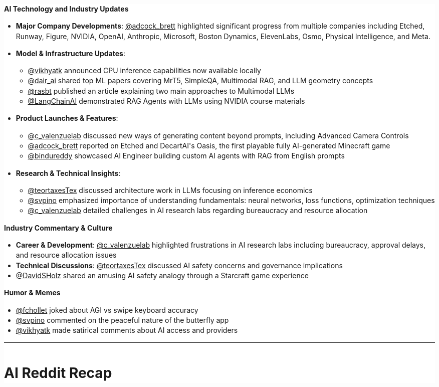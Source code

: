 **AI Technology and Industry Updates**

- **Major Company Developments**: [@adcock_brett](https://twitter.com/adcock_brett/status/1853120716859756964) highlighted significant progress from multiple companies including Etched, Runway, Figure, NVIDIA, OpenAI, Anthropic, Microsoft, Boston Dynamics, ElevenLabs, Osmo, Physical Intelligence, and Meta.

- **Model & Infrastructure Updates**:
  - [@vikhyatk](https://twitter.com/vikhyatk/status/1853189095822090719) announced CPU inference capabilities now available locally
  - [@dair_ai](https://twitter.com/dair_ai/status/1853119453837353179) shared top ML papers covering MrT5, SimpleQA, Multimodal RAG, and LLM geometry concepts
  - [@rasbt](https://twitter.com/rasbt/status/1853073656525599022) published an article explaining two main approaches to Multimodal LLMs
  - [@LangChainAI](https://twitter.com/LangChainAI/status/1853161977926819966) demonstrated RAG Agents with LLMs using NVIDIA course materials

- **Product Launches & Features**:
  - [@c_valenzuelab](https://twitter.com/c_valenzuelab/status/1853110073691623574) discussed new ways of generating content beyond prompts, including Advanced Camera Controls
  - [@adcock_brett](https://twitter.com/adcock_brett/status/1853120739018244343) reported on Etched and DecartAI's Oasis, the first playable fully AI-generated Minecraft game
  - [@bindureddy](https://twitter.com/bindureddy/status/1853173227654377718) showcased AI Engineer building custom AI agents with RAG from English prompts

- **Research & Technical Insights**:
  - [@teortaxesTex](https://twitter.com/teortaxesTex/status/1853087440702964018) discussed architecture work in LLMs focusing on inference economics
  - [@svpino](https://twitter.com/svpino/status/1853059600343564323) emphasized importance of understanding fundamentals: neural networks, loss functions, optimization techniques
  - [@c_valenzuelab](https://twitter.com/c_valenzuelab/status/1853203354341822667) detailed challenges in AI research labs regarding bureaucracy and resource allocation

**Industry Commentary & Culture**

- **Career & Development**: [@c_valenzuelab](https://twitter.com/c_valenzuelab/status/1853203354341822667) highlighted frustrations in AI research labs including bureaucracy, approval delays, and resource allocation issues
- **Technical Discussions**: [@teortaxesTex](https://twitter.com/teortaxesTex/status/1853079146819113166) discussed AI safety concerns and governance implications
- [@DavidSHolz](https://twitter.com/DavidSHolz/status/1853154201922379796) shared an amusing AI safety analogy through a Starcraft game experience

**Humor & Memes**

- [@fchollet](https://twitter.com/fchollet/status/1853193278126240172) joked about AGI vs swipe keyboard accuracy
- [@svpino](https://twitter.com/svpino/status/1853219435680805111) commented on the peaceful nature of the butterfly app
- [@vikhyatk](https://twitter.com/vikhyatk/status/1853142547872559472) made satirical comments about AI access and providers

---

# AI Reddit Recap
